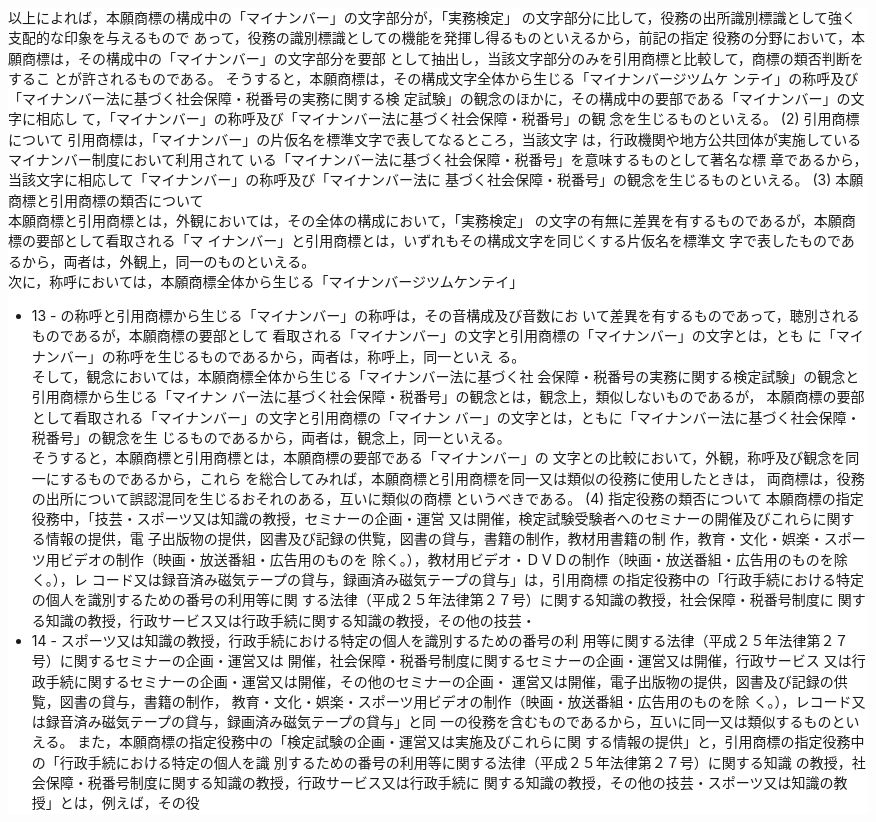  以上によれば，本願商標の構成中の「マイナンバー」の文字部分が，「実務検定」
の文字部分に比して，役務の出所識別標識として強く支配的な印象を与えるもので
あって，役務の識別標識としての機能を発揮し得るものといえるから，前記の指定
役務の分野において，本願商標は，その構成中の「マイナンバー」の文字部分を要部
として抽出し，当該文字部分のみを引用商標と比較して，商標の類否判断をするこ
とが許されるものである。 
 そうすると，本願商標は，その構成文字全体から生じる「マイナンバージツムケ
ンテイ」の称呼及び「マイナンバー法に基づく社会保障・税番号の実務に関する検
定試験」の観念のほかに，その構成中の要部である「マイナンバー」の文字に相応し
て，「マイナンバー」の称呼及び「マイナンバー法に基づく社会保障・税番号」の観
念を生じるものといえる。 
 (2) 引用商標について 
 引用商標は，「マイナンバー」の片仮名を標準文字で表してなるところ，当該文字
は，行政機関や地方公共団体が実施しているマイナンバー制度において利用されて
いる「マイナンバー法に基づく社会保障・税番号」を意味するものとして著名な標
章であるから，当該文字に相応して「マイナンバー」の称呼及び「マイナンバー法に
基づく社会保障・税番号」の観念を生じるものといえる。 
 (3) 本願商標と引用商標の類否について  
 本願商標と引用商標とは，外観においては，その全体の構成において，「実務検定」
の文字の有無に差異を有するものであるが，本願商標の要部として看取される「マ
イナンバー」と引用商標とは，いずれもその構成文字を同じくする片仮名を標準文
字で表したものであるから，両者は，外観上，同一のものといえる。  
 次に，称呼においては，本願商標全体から生じる「マイナンバージツムケンテイ」
 - 13 - 
の称呼と引用商標から生じる「マイナンバー」の称呼は，その音構成及び音数にお
いて差異を有するものであって，聴別されるものであるが，本願商標の要部として
看取される「マイナンバー」の文字と引用商標の「マイナンバー」の文字とは，とも
に「マイナンバー」の称呼を生じるものであるから，両者は，称呼上，同一といえ
る。  
 そして，観念においては，本願商標全体から生じる「マイナンバー法に基づく社
会保障・税番号の実務に関する検定試験」の観念と引用商標から生じる「マイナン
バー法に基づく社会保障・税番号」の観念とは，観念上，類似しないものであるが，
本願商標の要部として看取される「マイナンバー」の文字と引用商標の「マイナン
バー」の文字とは，ともに「マイナンバー法に基づく社会保障・税番号」の観念を生
じるものであるから，両者は，観念上，同一といえる。  
 そうすると，本願商標と引用商標とは，本願商標の要部である「マイナンバー」の
文字との比較において，外観，称呼及び観念を同一にするものであるから，これら
を総合してみれば，本願商標と引用商標を同一又は類似の役務に使用したときは，
両商標は，役務の出所について誤認混同を生じるおそれのある，互いに類似の商標
というべきである。 
 (4) 指定役務の類否について 
 本願商標の指定役務中，「技芸・スポーツ又は知識の教授，セミナーの企画・運営
又は開催，検定試験受験者へのセミナーの開催及びこれらに関する情報の提供，電
子出版物の提供，図書及び記録の供覧，図書の貸与，書籍の制作，教材用書籍の制
作，教育・文化・娯楽・スポーツ用ビデオの制作（映画・放送番組・広告用のものを
除く。），教材用ビデオ・ＤＶＤの制作（映画・放送番組・広告用のものを除く。），レ
コード又は録音済み磁気テープの貸与，録画済み磁気テープの貸与」は，引用商標
の指定役務中の「行政手続における特定の個人を識別するための番号の利用等に関
する法律（平成２５年法律第２７号）に関する知識の教授，社会保障・税番号制度に
関する知識の教授，行政サービス又は行政手続に関する知識の教授，その他の技芸・
 - 14 - 
スポーツ又は知識の教授，行政手続における特定の個人を識別するための番号の利
用等に関する法律（平成２５年法律第２７号）に関するセミナーの企画・運営又は
開催，社会保障・税番号制度に関するセミナーの企画・運営又は開催，行政サービス
又は行政手続に関するセミナーの企画・運営又は開催，その他のセミナーの企画・
運営又は開催，電子出版物の提供，図書及び記録の供覧，図書の貸与，書籍の制作，
教育・文化・娯楽・スポーツ用ビデオの制作（映画・放送番組・広告用のものを除
く。），レコード又は録音済み磁気テープの貸与，録画済み磁気テープの貸与」と同
一の役務を含むものであるから，互いに同一又は類似するものといえる。 
 また，本願商標の指定役務中の「検定試験の企画・運営又は実施及びこれらに関
する情報の提供」と，引用商標の指定役務中の「行政手続における特定の個人を識
別するための番号の利用等に関する法律（平成２５年法律第２７号）に関する知識
の教授，社会保障・税番号制度に関する知識の教授，行政サービス又は行政手続に
関する知識の教授，その他の技芸・スポーツ又は知識の教授」とは，例えば，その役